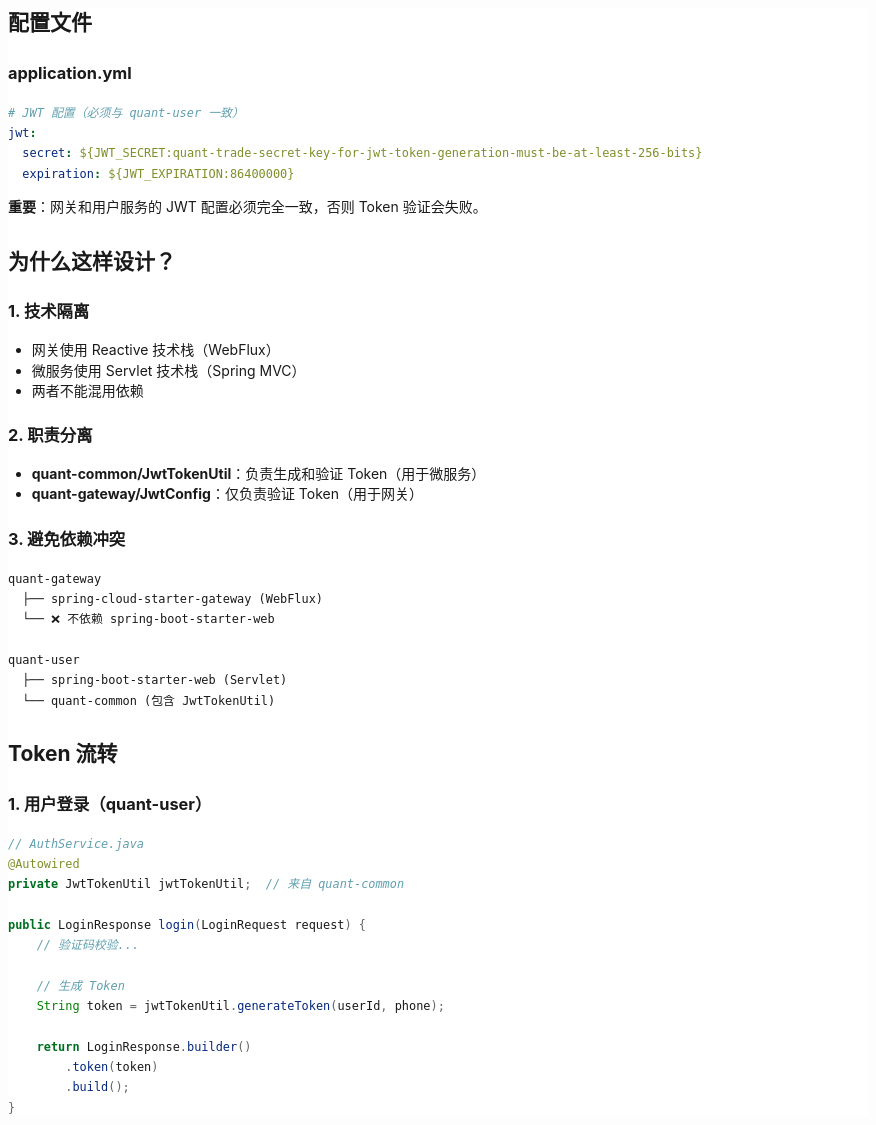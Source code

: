 ## 配置文件

### application.yml

```yaml
# JWT 配置（必须与 quant-user 一致）
jwt:
  secret: ${JWT_SECRET:quant-trade-secret-key-for-jwt-token-generation-must-be-at-least-256-bits}
  expiration: ${JWT_EXPIRATION:86400000}
```

**重要**：网关和用户服务的 JWT 配置必须完全一致，否则 Token 验证会失败。

## 为什么这样设计？

### 1. 技术隔离
- 网关使用 Reactive 技术栈（WebFlux）
- 微服务使用 Servlet 技术栈（Spring MVC）
- 两者不能混用依赖

### 2. 职责分离
- **quant-common/JwtTokenUtil**：负责生成和验证 Token（用于微服务）
- **quant-gateway/JwtConfig**：仅负责验证 Token（用于网关）

### 3. 避免依赖冲突
```
quant-gateway
  ├── spring-cloud-starter-gateway (WebFlux)
  └── ❌ 不依赖 spring-boot-starter-web

quant-user
  ├── spring-boot-starter-web (Servlet)
  └── quant-common (包含 JwtTokenUtil)
```

## Token 流转

### 1. 用户登录（quant-user）

```java
// AuthService.java
@Autowired
private JwtTokenUtil jwtTokenUtil;  // 来自 quant-common

public LoginResponse login(LoginRequest request) {
    // 验证码校验...

    // 生成 Token
    String token = jwtTokenUtil.generateToken(userId, phone);

    return LoginResponse.builder()
        .token(token)
        .build();
}
```

